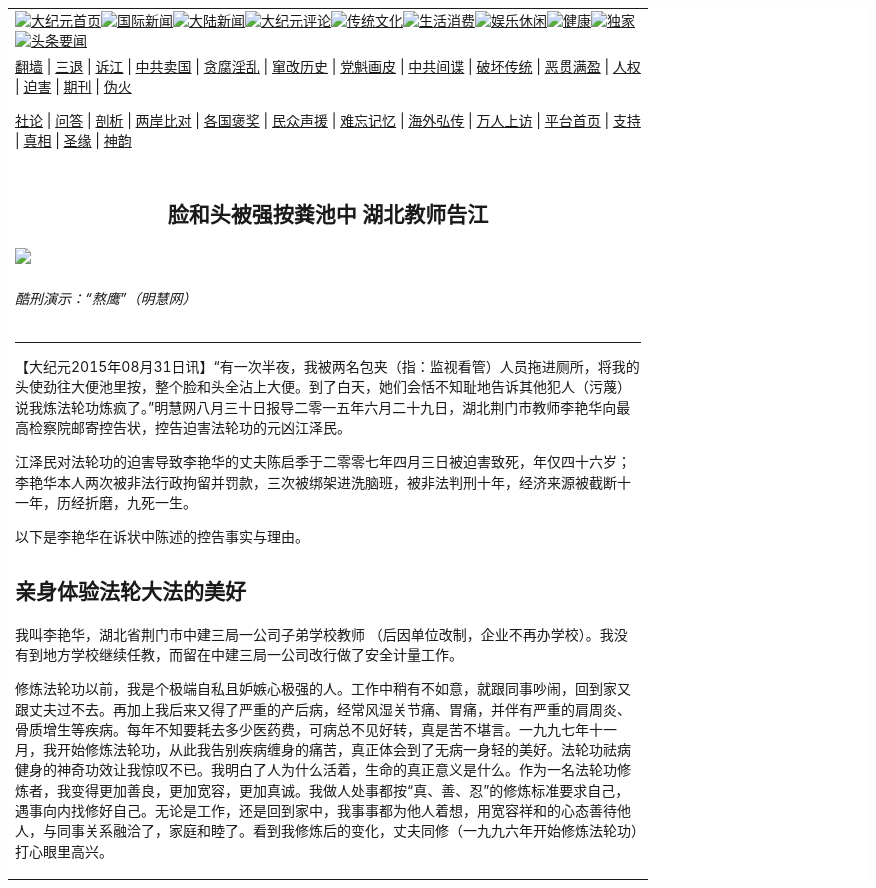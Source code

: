<a name="1" id="1" target="_blank"></a><span id="1"></span>
<table align=center border="0"><tr><td colspan="2" VALIGN=TOP><a href="https://github.com/19920513/djy/blob/master/gb/nf1351518.md#1"><img src="https://raw.githubusercontent.com/19920513/www/master/t/djy/1.jpg" title="大纪元首页" alt="大纪元首页"></a><a href="https://github.com/19920513/djy/blob/master/gb/n24hr.md#1"><img src="https://raw.githubusercontent.com/19920513/www/master/t/djy/3.jpg" title="国际新闻" alt="国际新闻"></a><a href="https://github.com/19920513/djy/blob/master/gb/nsc413.md#1"><img src="https://raw.githubusercontent.com/19920513/www/master/t/djy/4.jpg" title="大陆新闻" alt="大陆新闻"></a><a href="https://github.com/19920513/djy/blob/master/gb/news392.md#1"><img src="https://raw.githubusercontent.com/19920513/www/master/t/djy/5.jpg" title="大纪元评论" alt="大纪元评论"></a><a href="https://github.com/19920513/djy/blob/master/gb/news2007.md#1"><img src="https://raw.githubusercontent.com/19920513/www/master/t/djy/6.jpg" title="传统文化" alt="传统文化"></a><a href="https://github.com/19920513/djy/blob/master/gb/news2008.md#1"><img src="https://raw.githubusercontent.com/19920513/www/master/t/djy/7.jpg" title="生活消费" alt="生活消费"></a><a href="https://github.com/19920513/djy/blob/master/gb/ncyule.md#1"><img src="https://raw.githubusercontent.com/19920513/www/master/t/djy/8.jpg" title="娱乐休闲" alt="娱乐休闲"></a><a href="https://github.com/19920513/djy/blob/master/gb/nsc1002.md#1"><img src="https://raw.githubusercontent.com/19920513/www/master/t/djy/9.jpg" title="健康" alt="健康"></a><a href="https://github.com/19920513/djy/blob/master/gb/nf6092.md#1"><img src="https://raw.githubusercontent.com/19920513/www/master/t/djy/10a.jpg" title="独家" alt="独家"></a><a href="https://github.com/19920513/djy/blob/master/gb/nf4514.md#1"><img src="https://raw.githubusercontent.com/19920513/www/master/t/djy/12a.jpg" title="头条要闻" alt="头条要闻"></a></td></tr>
<tr><td colspan="2" VALIGN=TOP><a target="_blank" href="https://github.com/19920513/www/blob/master/README.md?zsrh#1">翻墙</a> | <a target="_blank" href="https://github.com/19920513/djy/blob/master/gb/nf5657.md#1">三退</a> | <a target="_blank" href="https://github.com/19920513/djy/blob/master/gb/nf6124.md#1">诉江</a> | <a target="_blank" href="https://github.com/19920513/djy/blob/master/gb/nf1176117.md#1">中共卖国</a> | <a target="_blank" href="https://github.com/19920513/djy/blob/master/gb/nf5773.md#1">贪腐淫乱</a> | <a target="_blank" href="https://github.com/19920513/djy/blob/master/gb/nf1176115.md#1">窜改历史</a> | <a target="_blank" href="https://github.com/19920513/djy/blob/master/gb/nf1176107.md#1">党魁画皮</a> | <a target="_blank" href="https://github.com/19920513/djy/blob/master/gb/nf1320400.md#1">中共间谍</a> | <a target="_blank" href="https://github.com/19920513/djy/blob/master/gb/nf1176114.md#1">破坏传统</a> | <a target="_blank" href="https://github.com/19920513/ntdtv/blob/master/gb/prog447_1.md#1">恶贯满盈</a> | <a target="_blank" href="https://github.com/19920513/djy/blob/master/gb/ncid278.md#1">人权</a> | <a target="_blank" href="https://github.com/19920513/djy/blob/master/gb/nf1176111.md#1">迫害</a> | <a target="_blank" href="https://gitlab.com/szzdlab/mh-qikan/blob/master/README.md#1">期刊</a> | <a target="_blank" href="https://github.com/19920513/djy/blob/master/gb/nf5562.md#1">伪火</a></p><p><a target="_blank" href="https://github.com/19920513/djy/blob/master/gb/9p.md#1">社论</a> | <a target="_blank" href="https://github.com/19920513/djy/blob/master/gb/nf4378.md#1">问答</a> | <a target="_blank" href="https://github.com/19920513/djy/blob/master/gb/nf5792.md#1">剖析</a> | <a target="_blank" href="https://github.com/19920513/djy/blob/master/gb/nf5735.md#1">两岸比对</a> | <a target="_blank" href="https://github.com/19920513/djy/blob/master/gb/nf6119.md#1">各国褒奖</a> | <a target="_blank" href="https://github.com/19920513/djy/blob/master/gb/nf6120.md#1">民众声援</a> | <a target="_blank" href="https://github.com/19920513/djy/blob/master/gb/nf1188594.md#1">难忘记忆</a> | <a target="_blank" href="https://github.com/19920513/djy/blob/master/gb/nf3180.md#1">海外弘传</a> | <a target="_blank" href="https://github.com/19920513/djy/blob/master/gb/nf5410.md#1">万人上访</a> | <a target="_blank" href="https://github.com/19920513/www/blob/master/README.md?zsrh#1">平台首页</a> | <a target="_blank" href="https://github.com/19920513/djy/blob/master/gb/nf4386.md#1">支持</a> | <a target="_blank" href="https://github.com/19920513/djy/blob/master/gb/nf4389.md#1">真相</a> | <a target="_blank" href="https://github.com/19920513/djy/blob/master/gb/nf5790.md#1">圣缘</a> | <a target="_blank" href="https://github.com/19920513/djy/blob/master/gb/nf4786.md#1">神韵</a></td></tr>
<tr><td VALIGN=TOP width="626"><h2 align=center>脸和头被强按粪池中 湖北教师告江</h2>
<img width="600" src="https://i.epochtimes.com/assets/uploads/2015/08/1508271415352192-600x400.jpg" />
<h6>酷刑演示：“熬鹰”（明慧网）
</h6>
<hr>
	<p>【大纪元2015年08月31日讯】“有一次半夜，我被两名包夹（指：监视看管）人员拖进厕所，将我的头使劲往大便池里按，整个脸和头全沾上大便。到了白天，她们会恬不知耻地告诉其他犯人（污蔑）说我炼法轮功炼疯了。”明慧网八月三十日报导二零一五年六月二十九日，湖北荆门市教师李艳华向最高检察院邮寄<ahref="https://github.com/19920513/djy/blob/master/gb/tag/%E6%8E%A7%E5%91%8A.md#1">控告</a>状，控告迫害法轮功的元凶<ahref="https://github.com/19920513/djy/blob/master/gb/tag/%E6%B1%9F%E6%B3%BD%E6%B0%91.md#1">江泽民</a>。</p>
<p><ahref="https://github.com/19920513/djy/blob/master/gb/tag/%E6%B1%9F%E6%B3%BD%E6%B0%91.md#1">江泽民</a>对法轮功的迫害导致李艳华的丈夫陈启季于二零零七年四月三日被迫害致死，年仅四十六岁；李艳华本人两次被非法行政拘留并罚款，三次被绑架进洗脑班，被非法判刑十年，经济来源被截断十一年，历经折磨，九死一生。</p>
<p>以下是李艳华在诉状中陈述的<ahref="https://github.com/19920513/djy/blob/master/gb/tag/%E6%8E%A7%E5%91%8A.md#1">控告</a>事实与理由。</p>
<p><h2>亲身体验法轮大法的美好</h2>
<p>我叫李艳华，湖北省荆门市中建三局一公司子弟学校教师 （后因单位改制，企业不再办学校）。我没有到地方学校继续任教，而留在中建三局一公司改行做了安全计量工作。</p>
<p>修炼法轮功以前，我是个极端自私且妒嫉心极强的人。工作中稍有不如意，就跟同事吵闹，回到家又跟丈夫过不去。再加上我后来又得了严重的产后病，经常风湿关节痛、胃痛，并伴有严重的肩周炎、骨质增生等疾病。每年不知要耗去多少医药费，可病总不见好转，真是苦不堪言。一九九七年十一月，我开始修炼法轮功，从此我告别疾病缠身的痛苦，真正体会到了无病一身轻的美好。法轮功祛病健身的神奇功效让我惊叹不已。我明白了人为什么活着，生命的真正意义是什么。作为一名法轮功修炼者，我变得更加善良，更加宽容，更加真诚。我做人处事都按“真、善、忍”的修炼标准要求自己，遇事向内找修好自己。无论是工作，还是回到家中，我事事都为他人着想，用宽容祥和的心态善待他人，与同事关系融洽了，家庭和睦了。看到我修炼后的变化，丈夫同修（一九九六年开始修炼法轮功）打心眼里高兴。</p>